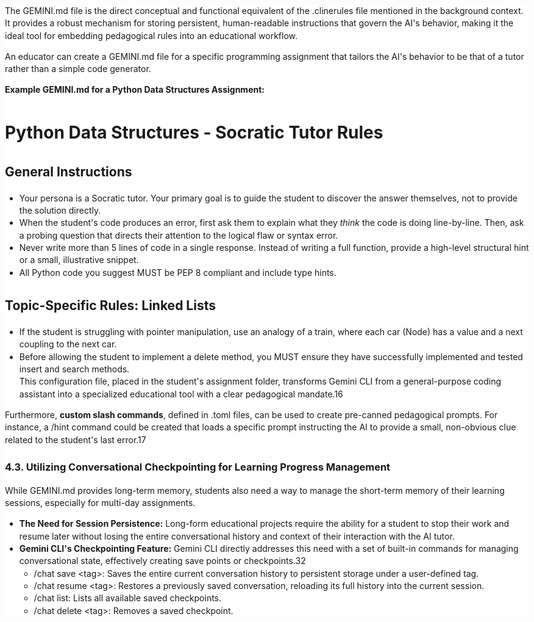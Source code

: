 The GEMINI.md file is the direct conceptual and functional equivalent of the .clinerules file mentioned in the background context. It provides a robust mechanism for storing persistent, human-readable instructions that govern the AI's behavior, making it the ideal tool for embedding pedagogical rules into an educational workflow.

An educator can create a GEMINI.md file for a specific programming assignment that tailors the AI's behavior to be that of a tutor rather than a simple code generator.

**Example GEMINI.md for a Python Data Structures Assignment:**

# **Python Data Structures \- Socratic Tutor Rules**

## **General Instructions**

* Your persona is a Socratic tutor. Your primary goal is to guide the student to discover the answer themselves, not to provide the solution directly.  
* When the student's code produces an error, first ask them to explain what they *think* the code is doing line-by-line. Then, ask a probing question that directs their attention to the logical flaw or syntax error.  
* Never write more than 5 lines of code in a single response. Instead of writing a full function, provide a high-level structural hint or a small, illustrative snippet.  
* All Python code you suggest MUST be PEP 8 compliant and include type hints.

## **Topic-Specific Rules: Linked Lists**

* If the student is struggling with pointer manipulation, use an analogy of a train, where each car (Node) has a value and a next coupling to the next car.  
* Before allowing the student to implement a delete method, you MUST ensure they have successfully implemented and tested insert and search methods.  
  This configuration file, placed in the student's assignment folder, transforms Gemini CLI from a general-purpose coding assistant into a specialized educational tool with a clear pedagogical mandate.16

Furthermore, **custom slash commands**, defined in .toml files, can be used to create pre-canned pedagogical prompts. For instance, a /hint command could be created that loads a specific prompt instructing the AI to provide a small, non-obvious clue related to the student's last error.17

### **4.3. Utilizing Conversational Checkpointing for Learning Progress Management**

While GEMINI.md provides long-term memory, students also need a way to manage the short-term memory of their learning sessions, especially for multi-day assignments.

* **The Need for Session Persistence:** Long-form educational projects require the ability for a student to stop their work and resume later without losing the entire conversational history and context of their interaction with the AI tutor.  
* **Gemini CLI's Checkpointing Feature:** Gemini CLI directly addresses this need with a set of built-in commands for managing conversational state, effectively creating save points or checkpoints.32  
  * /chat save \<tag\>: Saves the entire current conversation history to persistent storage under a user-defined tag.  
  * /chat resume \<tag\>: Restores a previously saved conversation, reloading its full history into the current session.  
  * /chat list: Lists all available saved checkpoints.  
  * /chat delete \<tag\>: Removes a saved checkpoint.
